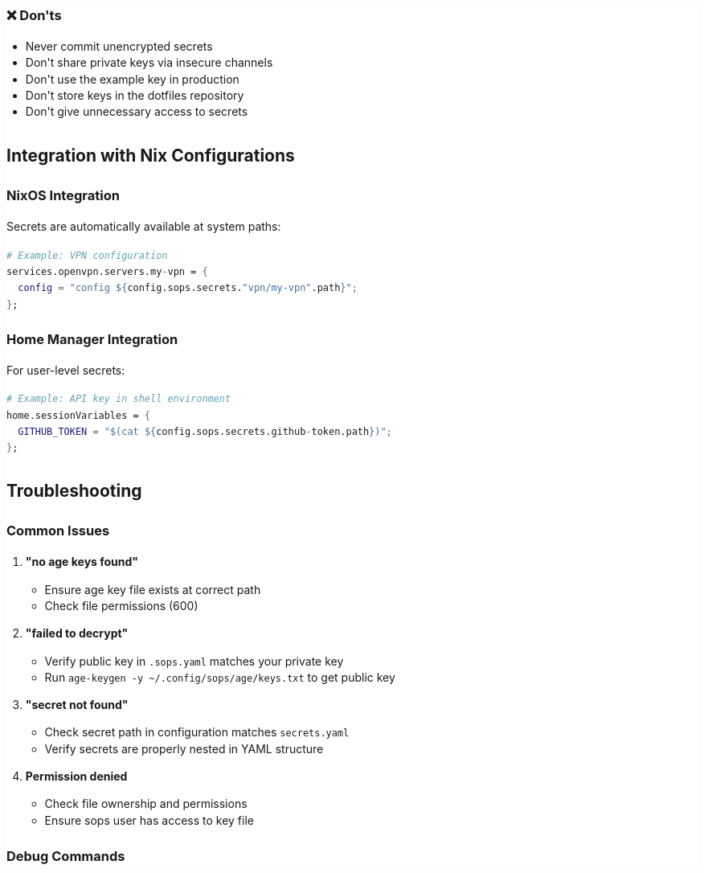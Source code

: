 ### ❌ Don'ts

- Never commit unencrypted secrets
- Don't share private keys via insecure channels
- Don't use the example key in production
- Don't store keys in the dotfiles repository
- Don't give unnecessary access to secrets

## Integration with Nix Configurations

### NixOS Integration

Secrets are automatically available at system paths:

```nix
# Example: VPN configuration
services.openvpn.servers.my-vpn = {
  config = "config ${config.sops.secrets."vpn/my-vpn".path}";
};
```

### Home Manager Integration

For user-level secrets:

```nix
# Example: API key in shell environment
home.sessionVariables = {
  GITHUB_TOKEN = "$(cat ${config.sops.secrets.github-token.path})";
};
```

## Troubleshooting

### Common Issues

1. **"no age keys found"**
   - Ensure age key file exists at correct path
   - Check file permissions (600)

2. **"failed to decrypt"**
   - Verify public key in `.sops.yaml` matches your private key
   - Run `age-keygen -y ~/.config/sops/age/keys.txt` to get public key

3. **"secret not found"**
   - Check secret path in configuration matches `secrets.yaml`
   - Verify secrets are properly nested in YAML structure

4. **Permission denied**
   - Check file ownership and permissions
   - Ensure sops user has access to key file

### Debug Commands
